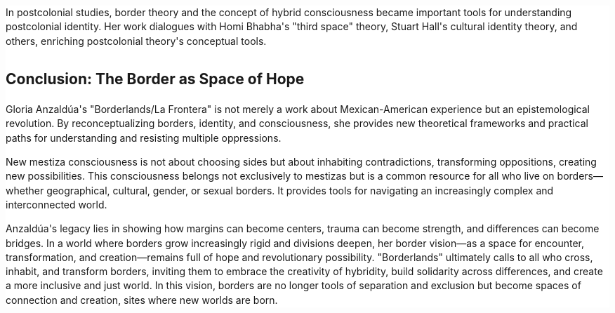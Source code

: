 In postcolonial studies, border theory and the concept of hybrid consciousness became important tools for understanding postcolonial identity. Her work dialogues with Homi Bhabha's "third space" theory, Stuart Hall's cultural identity theory, and others, enriching postcolonial theory's conceptual tools.

## Conclusion: The Border as Space of Hope

Gloria Anzaldúa's "Borderlands/La Frontera" is not merely a work about Mexican-American experience but an epistemological revolution. By reconceptualizing borders, identity, and consciousness, she provides new theoretical frameworks and practical paths for understanding and resisting multiple oppressions.

New mestiza consciousness is not about choosing sides but about inhabiting contradictions, transforming oppositions, creating new possibilities. This consciousness belongs not exclusively to mestizas but is a common resource for all who live on borders—whether geographical, cultural, gender, or sexual borders. It provides tools for navigating an increasingly complex and interconnected world.

Anzaldúa's legacy lies in showing how margins can become centers, trauma can become strength, and differences can become bridges. In a world where borders grow increasingly rigid and divisions deepen, her border vision—as a space for encounter, transformation, and creation—remains full of hope and revolutionary possibility. "Borderlands" ultimately calls to all who cross, inhabit, and transform borders, inviting them to embrace the creativity of hybridity, build solidarity across differences, and create a more inclusive and just world. In this vision, borders are no longer tools of separation and exclusion but become spaces of connection and creation, sites where new worlds are born.